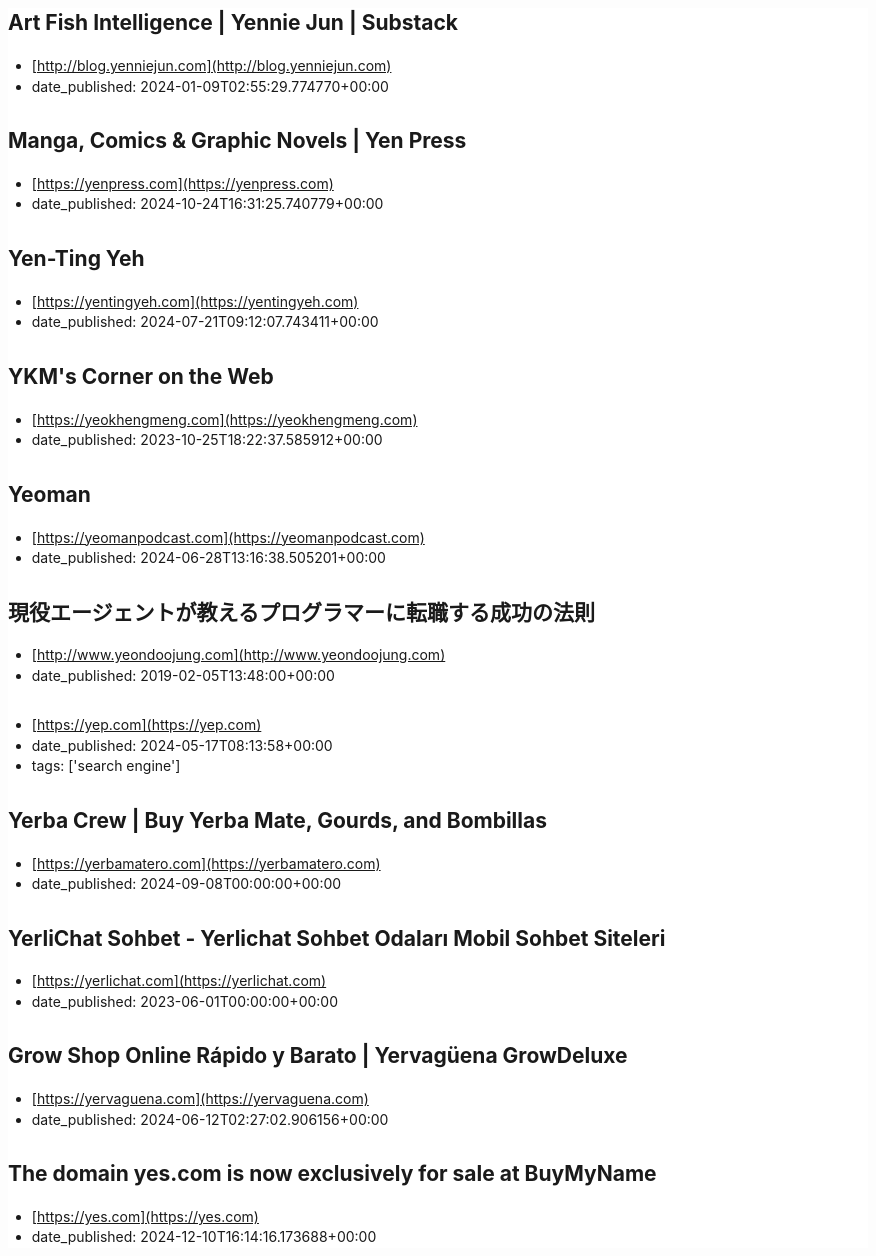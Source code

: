  ## Art Fish Intelligence | Yennie Jun | Substack
 - [http://blog.yenniejun.com](http://blog.yenniejun.com)
 - date_published: 2024-01-09T02:55:29.774770+00:00

 ## Manga, Comics & Graphic Novels  | Yen Press
 - [https://yenpress.com](https://yenpress.com)
 - date_published: 2024-10-24T16:31:25.740779+00:00

 ## Yen-Ting Yeh
 - [https://yentingyeh.com](https://yentingyeh.com)
 - date_published: 2024-07-21T09:12:07.743411+00:00

 ## YKM's Corner on the Web
 - [https://yeokhengmeng.com](https://yeokhengmeng.com)
 - date_published: 2023-10-25T18:22:37.585912+00:00

 ## Yeoman
 - [https://yeomanpodcast.com](https://yeomanpodcast.com)
 - date_published: 2024-06-28T13:16:38.505201+00:00

 ## 現役エージェントが教えるプログラマーに転職する成功の法則
 - [http://www.yeondoojung.com](http://www.yeondoojung.com)
 - date_published: 2019-02-05T13:48:00+00:00

 ## 
 - [https://yep.com](https://yep.com)
 - date_published: 2024-05-17T08:13:58+00:00
 - tags: ['search engine']

 ## Yerba Crew | Buy Yerba Mate, Gourds, and Bombillas
 - [https://yerbamatero.com](https://yerbamatero.com)
 - date_published: 2024-09-08T00:00:00+00:00

 ## YerliChat Sohbet - Yerlichat Sohbet Odaları Mobil Sohbet Siteleri
 - [https://yerlichat.com](https://yerlichat.com)
 - date_published: 2023-06-01T00:00:00+00:00

 ## Grow Shop Online Rápido y Barato | Yervagüena GrowDeluxe
 - [https://yervaguena.com](https://yervaguena.com)
 - date_published: 2024-06-12T02:27:02.906156+00:00

 ## The domain yes.com is now exclusively for sale at BuyMyName
 - [https://yes.com](https://yes.com)
 - date_published: 2024-12-10T16:14:16.173688+00:00
